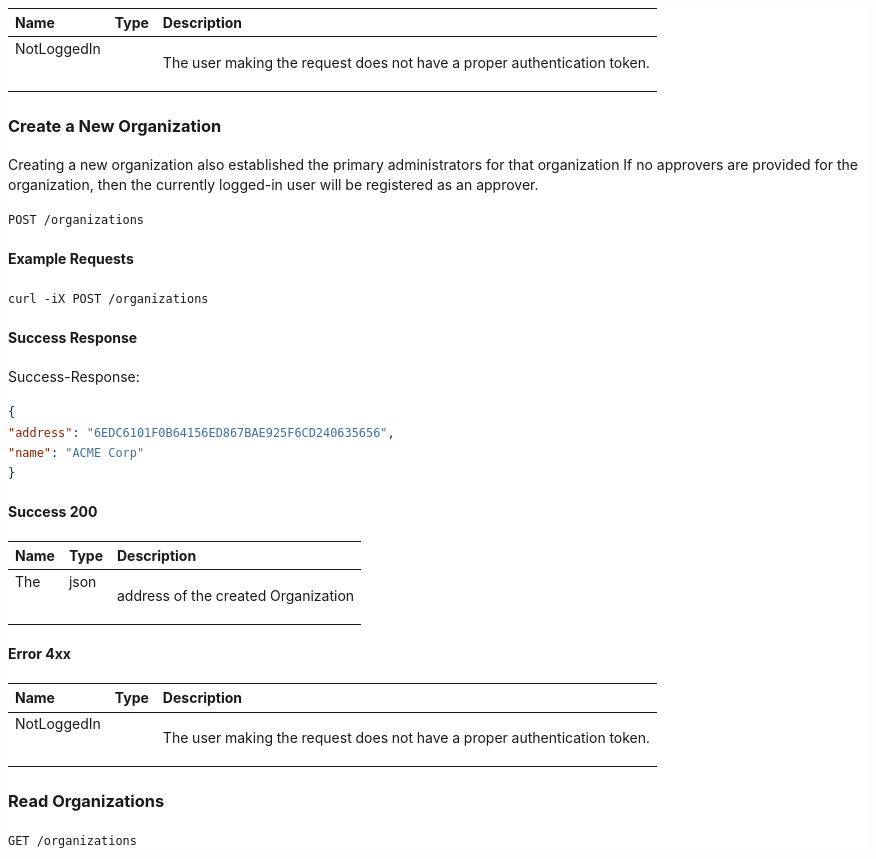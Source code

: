 | Name     | Type       | Description                           |
|:---------|:-----------|:--------------------------------------|
| NotLoggedIn |  | <p>The user making the request does not have a proper authentication token.</p>|


### Create a New Organization

<p>Creating a new organization also established the primary administrators for that organization If no approvers are provided for the organization, then the currently logged-in user will be registered as an approver.</p>

```endpoint
POST /organizations
```







#### Example Requests


```curl
curl -iX POST /organizations
```


#### Success Response

Success-Response:

```json
{
"address": "6EDC6101F0B64156ED867BAE925F6CD240635656",
"name": "ACME Corp"
}
```


#### Success 200

| Name     | Type       | Description                           |
|:---------|:-----------|:--------------------------------------|
| The | json | <p>address of the created Organization</p>|



#### Error 4xx

| Name     | Type       | Description                           |
|:---------|:-----------|:--------------------------------------|
| NotLoggedIn |  | <p>The user making the request does not have a proper authentication token.</p>|


### Read Organizations



```endpoint
GET /organizations
```

